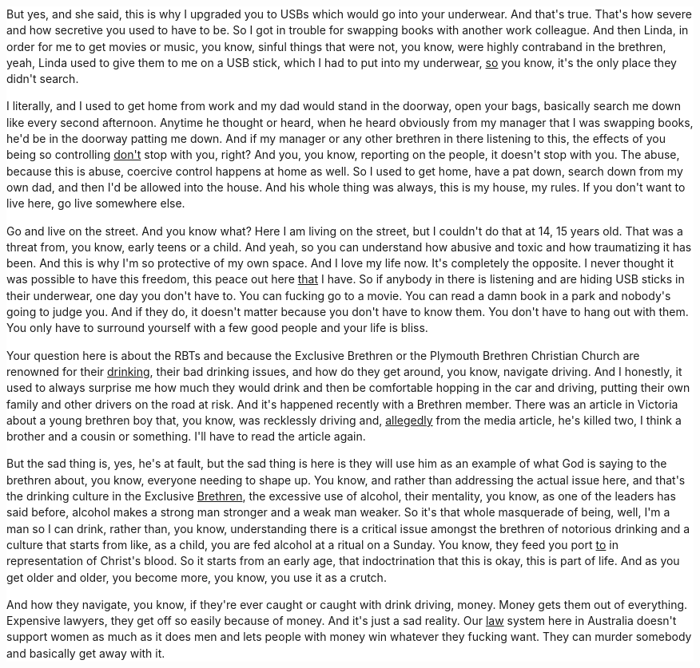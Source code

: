 But yes, and she said, this is why I upgraded you to USBs which would go into your underwear. And that's true. That's how severe and how secretive you used to have to be. So I got in trouble for swapping books with another work colleague. And then Linda, in order for me to get movies or music, you know, sinful things that were not, you know, were highly contraband in the brethren, yeah, Linda used to give them to me on a USB stick, which I had to put into my underwear, [so](https://www.youtube.com/watch?v=PFs_HyQPe4s&t=1109s) you know, it's the only place they didn't search.

I literally, and I used to get home from work and my dad would stand in the doorway, open your bags, basically search me down like every second afternoon. Anytime he thought or heard, when he heard obviously from my manager that I was swapping books, he'd be in the doorway patting me down. And if my manager or any other brethren in there listening to this, the effects of you being so controlling [don't](https://www.youtube.com/watch?v=PFs_HyQPe4s&t=1139s) stop with you, right? And you, you know, reporting on the people, it doesn't stop with you. The abuse, because this is abuse, coercive control happens at home as well. So I used to get home, have a pat down, search down from my own dad, and then I'd be allowed into the house. And his whole thing was always, this is my house, my rules. If you don't want to live here, go live somewhere else.

Go and live on the street. And you know what? Here I am living on the street, but I couldn't do that at 14, 15 years old. That was a threat from, you know, early teens or a child. And yeah, so you can understand how abusive and toxic and how traumatizing it has been. And this is why I'm so protective of my own space. And I love my life now. It's completely the opposite. I never thought it was possible to have this freedom, this peace out here [that](https://www.youtube.com/watch?v=PFs_HyQPe4s&t=1194s) I have. So if anybody in there is listening and are hiding USB sticks in their underwear, one day you don't have to. You can fucking go to a movie. You can read a damn book in a park and nobody's going to judge you. And if they do, it doesn't matter because you don't have to know them. You don't have to hang out with them. You only have to surround yourself with a few good people and your life is bliss.

Your question here is about the RBTs and because the Exclusive Brethren or the Plymouth Brethren Christian Church are renowned for their [drinking](https://www.youtube.com/watch?v=PFs_HyQPe4s&t=1225s), their bad drinking issues, and how do they get around, you know, navigate driving. And I honestly, it used to always surprise me how much they would drink and then be comfortable hopping in the car and driving, putting their own family and other drivers on the road at risk. And it's happened recently with a Brethren member. There was an article in Victoria about a young brethren boy that, you know, was recklessly driving and, [allegedly](https://www.youtube.com/watch?v=PFs_HyQPe4s&t=1258s) from the media article, he's killed two, I think a brother and a cousin or something. I'll have to read the article again.

But the sad thing is, yes, he's at fault, but the sad thing is here is they will use him as an example of what God is saying to the brethren about, you know, everyone needing to shape up. You know, and rather than addressing the actual issue here, and that's the drinking culture in the Exclusive [Brethren](https://www.youtube.com/watch?v=PFs_HyQPe4s&t=1288s), the excessive use of alcohol, their mentality, you know, as one of the leaders has said before, alcohol makes a strong man stronger and a weak man weaker. So it's that whole masquerade of being, well, I'm a man so I can drink, rather than, you know, understanding there is a critical issue amongst the brethren of notorious drinking and a culture that starts from like, as a child, you are fed alcohol at a ritual on a Sunday. You know, they feed you port [to](https://www.youtube.com/watch?v=PFs_HyQPe4s&t=1318s) in representation of Christ's blood. So it starts from an early age, that indoctrination that this is okay, this is part of life. And as you get older and older, you become more, you know, you use it as a crutch.

And how they navigate, you know, if they're ever caught or caught with drink driving, money. Money gets them out of everything. Expensive lawyers, they get off so easily because of money. And it's just a sad reality. Our [law](https://www.youtube.com/watch?v=PFs_HyQPe4s&t=1348s) system here in Australia doesn't support women as much as it does men and lets people with money win whatever they fucking want. They can murder somebody and basically get away with it.
